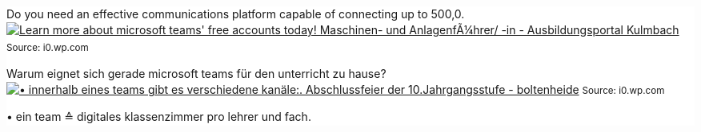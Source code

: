 Do you need an effective communications platform capable of connecting up to 500,0.
[![Learn more about microsoft teams&#039; free accounts today! Maschinen- und AnlagenfÃ¼hrer/ -in - Ausbildungsportal Kulmbach](https://i0.wp.com/tse1.mm.bing.net/th?id=OIP.s2qrp7liaFxy-qHtJQ8vjwHaE8&amp;pid=15.1 "Maschinen- und AnlagenfÃ¼hrer/ -in - Ausbildungsportal Kulmbach")](https://i0.wp.com/www.ausbildungsportal-kulmbach.de/userdata/images/maschinenanlagefÃ¼hrer.jpeg)
<small>Source: i0.wp.com</small>

Warum eignet sich gerade microsoft teams für den unterricht zu hause?
[![• innerhalb eines teams gibt es verschiedene kanäle:. Abschlussfeier der 10.Jahrgangsstufe - boltenheide](https://i1.wp.com/tse1.mm.bing.net/th?id=OIP.qd5nSTKRyBtuWvIKv_Bw1AHaF6&amp;pid=15.1 "Abschlussfeier der 10.Jahrgangsstufe - boltenheide")](https://i0.wp.com/www.boltenheide.de/wp-content/uploads/2021/06/206105152_4057192141062510_6170024549192894674_n.jpg)
<small>Source: i0.wp.com</small>

• ein team ≙ digitales klassenzimmer pro lehrer und fach.

